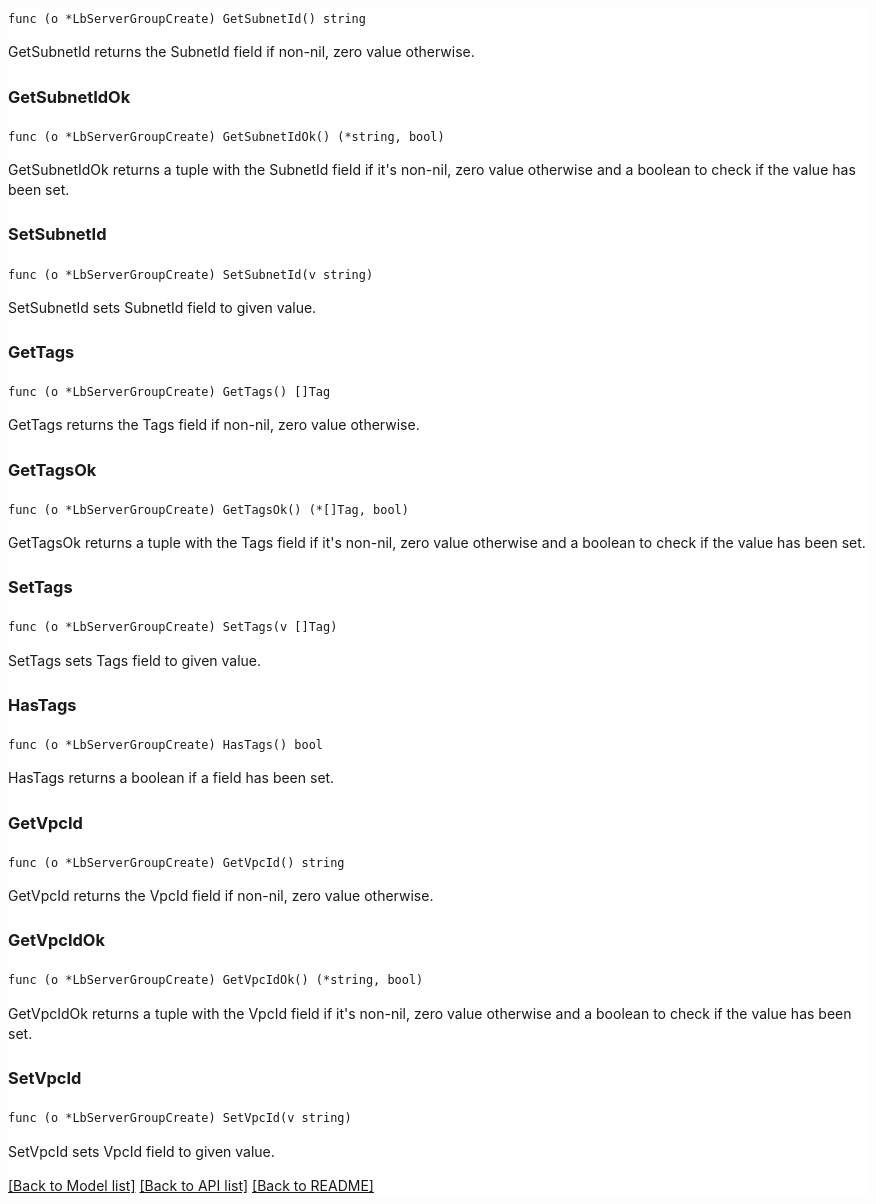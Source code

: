`func (o *LbServerGroupCreate) GetSubnetId() string`

GetSubnetId returns the SubnetId field if non-nil, zero value otherwise.

### GetSubnetIdOk

`func (o *LbServerGroupCreate) GetSubnetIdOk() (*string, bool)`

GetSubnetIdOk returns a tuple with the SubnetId field if it's non-nil, zero value otherwise
and a boolean to check if the value has been set.

### SetSubnetId

`func (o *LbServerGroupCreate) SetSubnetId(v string)`

SetSubnetId sets SubnetId field to given value.


### GetTags

`func (o *LbServerGroupCreate) GetTags() []Tag`

GetTags returns the Tags field if non-nil, zero value otherwise.

### GetTagsOk

`func (o *LbServerGroupCreate) GetTagsOk() (*[]Tag, bool)`

GetTagsOk returns a tuple with the Tags field if it's non-nil, zero value otherwise
and a boolean to check if the value has been set.

### SetTags

`func (o *LbServerGroupCreate) SetTags(v []Tag)`

SetTags sets Tags field to given value.

### HasTags

`func (o *LbServerGroupCreate) HasTags() bool`

HasTags returns a boolean if a field has been set.

### GetVpcId

`func (o *LbServerGroupCreate) GetVpcId() string`

GetVpcId returns the VpcId field if non-nil, zero value otherwise.

### GetVpcIdOk

`func (o *LbServerGroupCreate) GetVpcIdOk() (*string, bool)`

GetVpcIdOk returns a tuple with the VpcId field if it's non-nil, zero value otherwise
and a boolean to check if the value has been set.

### SetVpcId

`func (o *LbServerGroupCreate) SetVpcId(v string)`

SetVpcId sets VpcId field to given value.



[[Back to Model list]](../README.md#documentation-for-models) [[Back to API list]](../README.md#documentation-for-api-endpoints) [[Back to README]](../README.md)



